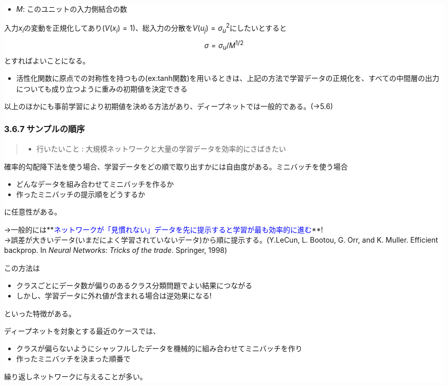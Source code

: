 - $M$: このユニットの入力側結合の数

入力$x_{i}$の変動を正規化してあり($V\left( x_{i} \right) = 1$)、総入力の分散を$V\left( u_{j} \right) = \sigma_{u}^{2}$にしたいとすると
$$
\sigma = \sigma_{u} / M^{1/2}
$$
とすればよいことになる。

 - 活性化関数に原点での対称性を持つもの(ex:tanh関数)を用いるときは、上記の方法で学習データの正規化を、すべての中間層の出力についても成り立つように重みの初期値を決定できる

以上のほかにも事前学習により初期値を決める方法があり、ディープネットでは一般的である。(→5.6)

### 3.6.7 サンプルの順序
> - 行いたいこと : 大規模ネットワークと大量の学習データを効率的にさばきたい

確率的勾配降下法を使う場合、学習データをどの順で取り出すかには自由度がある。ミニバッチを使う場合

 - どんなデータを組み合わせてミニバッチを作るか
 - 作ったミニバッチの提示順をどうするか

に任意性がある。

→一般的には**<font color="blue">ネットワークが「見慣れない」データを先に提示すると学習が最も効率的に進む</font>**!<br>
→誤差が大きいデータ(いまだによく学習されていないデータ)から順に提示する。(Y.LeCun, L. Bootou, G. Orr, and K. Muller. Efficient backprop. In *Neural Networks: Tricks of the trade*. Springer, 1998)

この方法は

 - クラスごとにデータ数が偏りのあるクラス分類問題でよい結果につながる
 - しかし、学習データに外れ値が含まれる場合は逆効果になる!

といった特徴がある。

ディープネットを対象とする最近のケースでは、

 - クラスが偏らないようにシャッフルしたデータを機械的に組み合わせてミニバッチを作り
 - 作ったミニバッチを決まった順番で

繰り返しネットワークに与えることが多い。
